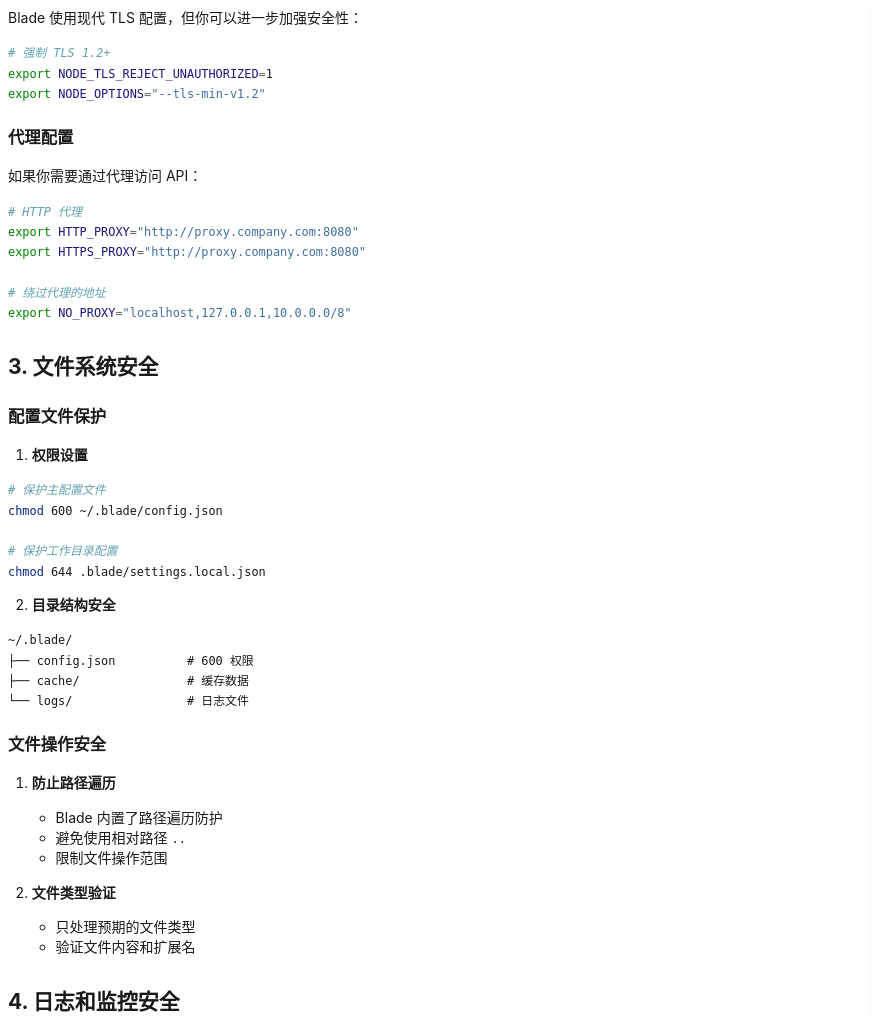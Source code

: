 Blade 使用现代 TLS 配置，但你可以进一步加强安全性：

```bash
# 强制 TLS 1.2+
export NODE_TLS_REJECT_UNAUTHORIZED=1
export NODE_OPTIONS="--tls-min-v1.2"
```

### 代理配置

如果你需要通过代理访问 API：

```bash
# HTTP 代理
export HTTP_PROXY="http://proxy.company.com:8080"
export HTTPS_PROXY="http://proxy.company.com:8080"

# 绕过代理的地址
export NO_PROXY="localhost,127.0.0.1,10.0.0.0/8"
```

## 3. 文件系统安全

### 配置文件保护

1. **权限设置**
```bash
# 保护主配置文件
chmod 600 ~/.blade/config.json

# 保护工作目录配置
chmod 644 .blade/settings.local.json
```

2. **目录结构安全**
```
~/.blade/
├── config.json          # 600 权限
├── cache/               # 缓存数据
└── logs/                # 日志文件
```

### 文件操作安全

1. **防止路径遍历**
   - Blade 内置了路径遍历防护
   - 避免使用相对路径 `..`
   - 限制文件操作范围

2. **文件类型验证**
   - 只处理预期的文件类型
   - 验证文件内容和扩展名

## 4. 日志和监控安全
